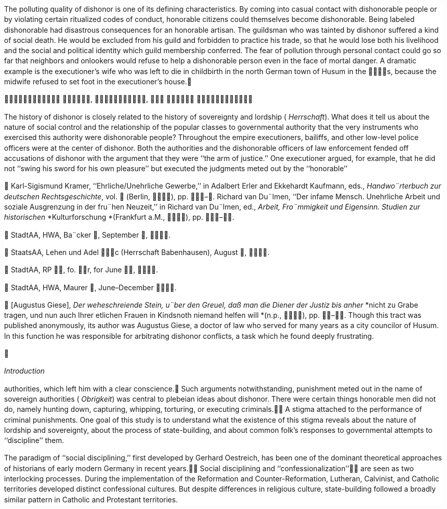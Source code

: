 The polluting quality of dishonor is one of its defining characteristics. By coming into casual contact with dishonorable people or by violating certain ritualized codes of conduct, honorable citizens could themselves become dishonorable. Being labeled dishonorable had disastrous consequences for an honorable artisan. The guildsman who was tainted by dishonor suffered a kind of social death. He would be excluded from his guild and forbidden to practice his trade, so that he would lose both his livelihood and the social and political identity which guild membership conferred. The fear of pollution through personal contact could go so far that neighbors and onlookers would refuse to help a dishonorable person even in the face of mortal danger. A dramatic example is the executioner’s wife who was left to die in childbirth in the north German town of Husum in the s, because the midwife refused to set foot in the executioner’s house.

 , ,   

The history of dishonor is closely related to the history of sovereignty and lordship \( *Herrschaft*\). What does it tell us about the nature of social control and the relationship of the popular classes to governmental authority that the very instruments who exercised this authority were dishonorable people? Throughout the empire executioners, bailiffs, and other low-level police officers were at the center of dishonor. Both the authorities and the dishonorable officers of law enforcement fended off accusations of dishonor with the argument that they were ‘‘the arm of justice.’’ One executioner argued, for example, that he did not ‘‘swing his sword for his own pleasure’’ but executed the judgments meted out by the ‘‘honorable’’

 Karl-Sigismund Kramer, ‘‘Ehrliche/Unehrliche Gewerbe,’’ in Adalbert Erler and Ekkehardt Kaufmann, eds., *Handwo¨rterbuch zur deutschen Rechtsgeschichte*, vol.  \(Berlin, \), pp. –. Richard van Du¨lmen, ‘‘Der infame Mensch. Unehrliche Arbeit und soziale Ausgrenzung in der fru¨hen Neuzeit,’’ in Richard van Du¨lmen, ed., *Arbeit, Fro¨mmigkeit und Eigensinn. Studien zur historischen* *Kulturforschung *\(Frankfurt a.M., \), pp. –. 

 StadtAA, HWA, Ba¨cker , September , . 

 StaatsAA, Lehen und Adel c \(Herrschaft Babenhausen\), August , . 

 StadtAA, RP , fo. r, for June , . 

 StadtAA, HWA, Maurer , June–December . 

 \[Augustus Giese\], *Der weheschreiende Stein, u¨ber den Greuel, daß man die Diener der Justiz bis anher* *nicht zu Grabe tragen, und nun auch Ihrer etlichen Frauen in Kindsnoth niemand helfen will *\(n.p., \), pp. –. Though this tract was published anonymously, its author was Augustus Giese, a doctor of law who served for many years as a city councilor of Husum. In this function he was responsible for arbitrating dishonor conflicts, a task which he found deeply frustrating. 



*Introduction*

authorities, which left him with a clear conscience. Such arguments notwithstanding, punishment meted out in the name of sovereign authorities \( *Obrigkeit*\) was central to plebeian ideas about dishonor. There were certain things honorable men did not do, namely hunting down, capturing, whipping, torturing, or executing criminals. A stigma attached to the performance of criminal punishments. One goal of this study is to understand what the existence of this stigma reveals about the nature of lordship and sovereignty, about the process of state-building, and about common folk’s responses to governmental attempts to ‘‘discipline’’ them. 

The paradigm of ‘‘social disciplining,’’ first developed by Gerhard Oestreich, has been one of the dominant theoretical approaches of historians of early modern Germany in recent years. Social disciplining and ‘‘confessionalization’’ are seen as two interlocking processes. During the implementation of the Reformation and Counter-Reformation, Lutheran, Calvinist, and Catholic territories developed distinct confessional cultures. But despite differences in religious culture, state-building followed a broadly similar pattern in Catholic and Protestant territories. 
